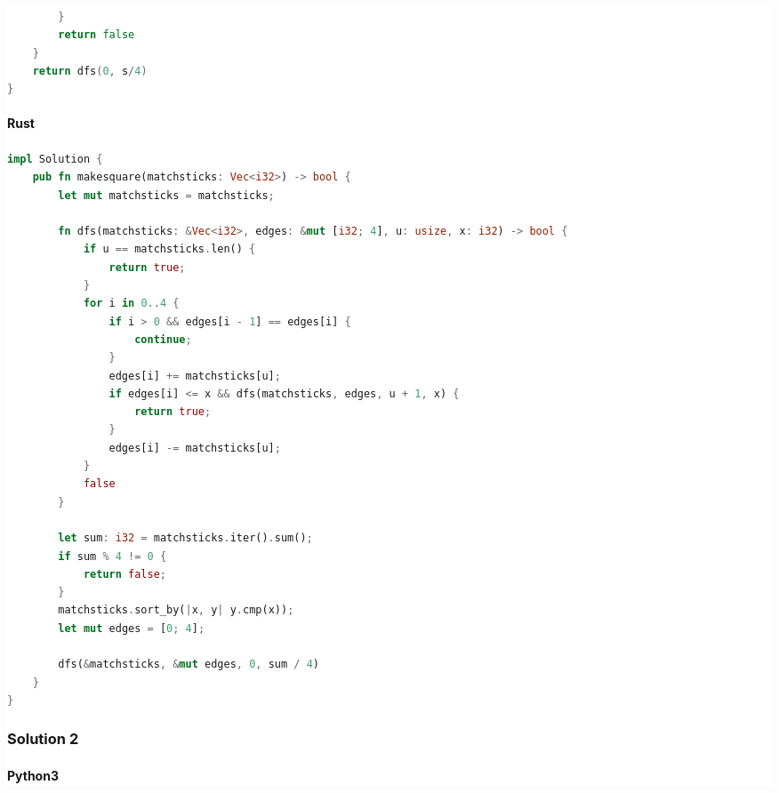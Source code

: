 ```go
		}
		return false
	}
	return dfs(0, s/4)
}
```

#### Rust

```rust
impl Solution {
    pub fn makesquare(matchsticks: Vec<i32>) -> bool {
        let mut matchsticks = matchsticks;

        fn dfs(matchsticks: &Vec<i32>, edges: &mut [i32; 4], u: usize, x: i32) -> bool {
            if u == matchsticks.len() {
                return true;
            }
            for i in 0..4 {
                if i > 0 && edges[i - 1] == edges[i] {
                    continue;
                }
                edges[i] += matchsticks[u];
                if edges[i] <= x && dfs(matchsticks, edges, u + 1, x) {
                    return true;
                }
                edges[i] -= matchsticks[u];
            }
            false
        }

        let sum: i32 = matchsticks.iter().sum();
        if sum % 4 != 0 {
            return false;
        }
        matchsticks.sort_by(|x, y| y.cmp(x));
        let mut edges = [0; 4];

        dfs(&matchsticks, &mut edges, 0, sum / 4)
    }
}
```







### Solution 2



#### Python3
